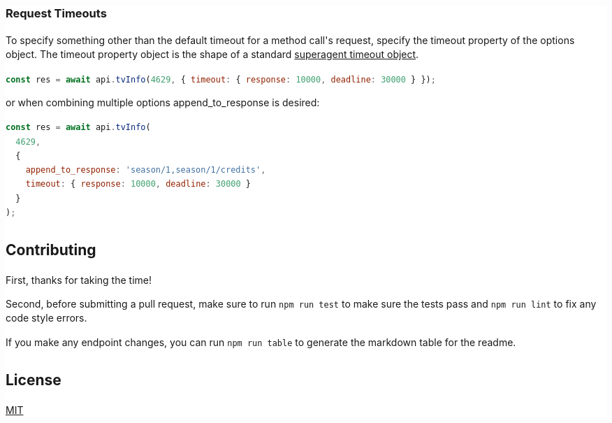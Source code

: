### Request Timeouts

To specify something other than the default timeout for a method call's request, specify the timeout property of the options object. The timeout property object is the shape of a standard [superagent timeout object](https://visionmedia.github.io/superagent/#timeouts).

```js
const res = await api.tvInfo(4629, { timeout: { response: 10000, deadline: 30000 } });
```
or when combining multiple options append_to_response is desired:
```js
const res = await api.tvInfo(
  4629,
  {
    append_to_response: 'season/1,season/1/credits',
    timeout: { response: 10000, deadline: 30000 }
  }
);
```

## Contributing

First, thanks for taking the time!

Second, before submitting a pull request, make sure to run `npm run test` to make sure the tests pass and `npm run lint` to fix any code style errors.

If you make any endpoint changes, you can run `npm run table` to generate the markdown table for the readme.

## License

[MIT](LICENSE.md)
